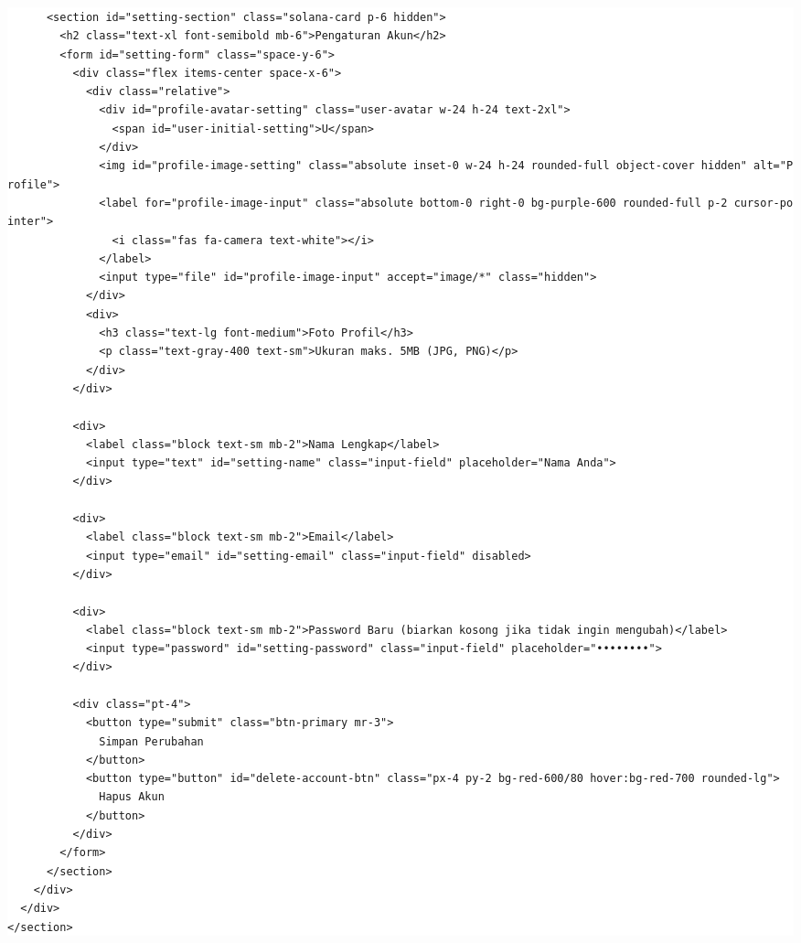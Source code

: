           <section id="setting-section" class="solana-card p-6 hidden">
            <h2 class="text-xl font-semibold mb-6">Pengaturan Akun</h2>
            <form id="setting-form" class="space-y-6">
              <div class="flex items-center space-x-6">
                <div class="relative">
                  <div id="profile-avatar-setting" class="user-avatar w-24 h-24 text-2xl">
                    <span id="user-initial-setting">U</span>
                  </div>
                  <img id="profile-image-setting" class="absolute inset-0 w-24 h-24 rounded-full object-cover hidden" alt="Profile">
                  <label for="profile-image-input" class="absolute bottom-0 right-0 bg-purple-600 rounded-full p-2 cursor-pointer">
                    <i class="fas fa-camera text-white"></i>
                  </label>
                  <input type="file" id="profile-image-input" accept="image/*" class="hidden">
                </div>
                <div>
                  <h3 class="text-lg font-medium">Foto Profil</h3>
                  <p class="text-gray-400 text-sm">Ukuran maks. 5MB (JPG, PNG)</p>
                </div>
              </div>
              
              <div>
                <label class="block text-sm mb-2">Nama Lengkap</label>
                <input type="text" id="setting-name" class="input-field" placeholder="Nama Anda">
              </div>
              
              <div>
                <label class="block text-sm mb-2">Email</label>
                <input type="email" id="setting-email" class="input-field" disabled>
              </div>
              
              <div>
                <label class="block text-sm mb-2">Password Baru (biarkan kosong jika tidak ingin mengubah)</label>
                <input type="password" id="setting-password" class="input-field" placeholder="••••••••">
              </div>
              
              <div class="pt-4">
                <button type="submit" class="btn-primary mr-3">
                  Simpan Perubahan
                </button>
                <button type="button" id="delete-account-btn" class="px-4 py-2 bg-red-600/80 hover:bg-red-700 rounded-lg">
                  Hapus Akun
                </button>
              </div>
            </form>
          </section>
        </div>
      </div>
    </section>
  </main>

  <script>
    // ================= FIREBASE INITIALIZATION =================
    const firebaseConfig = {
      apiKey: "AIzaSyD0RL0zvv4DL9EBax3XouugVZpkHdzyVNQ",
      authDomain: "wallet-qc-local-storage.firebaseapp.com",
      projectId: "wallet-qc-local-storage",
      storageBucket: "wallet-qc-local-storage.appspot.com",
      messagingSenderId: "443546801664",
      appId: "1:443546801664:web:6d0342e1b8261dd920aae5"
    };
